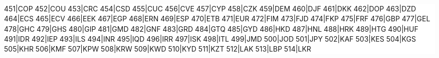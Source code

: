 451|COP
452|COU
453|CRC
454|CSD
455|CUC
456|CVE
457|CYP
458|CZK
459|DEM
460|DJF
461|DKK
462|DOP
463|DZD
464|ECS
465|ECV
466|EEK
467|EGP
468|ERN
469|ESP
470|ETB
471|EUR
472|FIM
473|FJD
474|FKP
475|FRF
476|GBP
477|GEL
478|GHC
479|GHS
480|GIP
481|GMD
482|GNF
483|GRD
484|GTQ
485|GYD
486|HKD
487|HNL
488|HRK
489|HTG
490|HUF
491|IDR
492|IEP
493|ILS
494|INR
495|IQD
496|IRR
497|ISK
498|ITL
499|JMD
500|JOD
501|JPY
502|KAF
503|KES
504|KGS
505|KHR
506|KMF
507|KPW
508|KRW
509|KWD
510|KYD
511|KZT
512|LAK
513|LBP
514|LKR